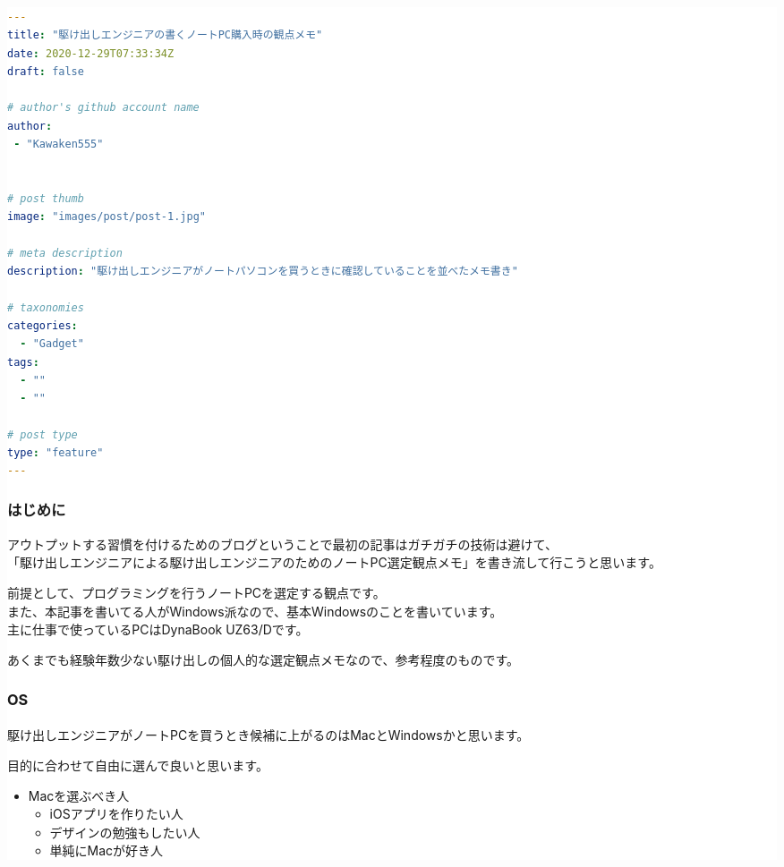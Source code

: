 ```yaml
---
title: "駆け出しエンジニアの書くノートPC購入時の観点メモ"
date: 2020-12-29T07:33:34Z
draft: false

# author's github account name
author:
 - "Kawaken555"


# post thumb
image: "images/post/post-1.jpg"

# meta description
description: "駆け出しエンジニアがノートパソコンを買うときに確認していることを並べたメモ書き"

# taxonomies
categories: 
  - "Gadget"
tags:
  - ""
  - ""

# post type
type: "feature"
---
```


### はじめに

アウトプットする習慣を付けるためのブログということで最初の記事はガチガチの技術は避けて、   
「駆け出しエンジニアによる駆け出しエンジニアのためのノートPC選定観点メモ」を書き流して行こうと思います。    


前提として、プログラミングを行うノートPCを選定する観点です。   
また、本記事を書いてる人がWindows派なので、基本Windowsのことを書いています。  
主に仕事で使っているPCはDynaBook UZ63/Dです。

あくまでも経験年数少ない駆け出しの個人的な選定観点メモなので、参考程度のものです。   






### OS

駆け出しエンジニアがノートPCを買うとき候補に上がるのはMacとWindowsかと思います。  

目的に合わせて自由に選んで良いと思います。

- Macを選ぶべき人
   - iOSアプリを作りたい人
   - デザインの勉強もしたい人
   - 単純にMacが好き人
